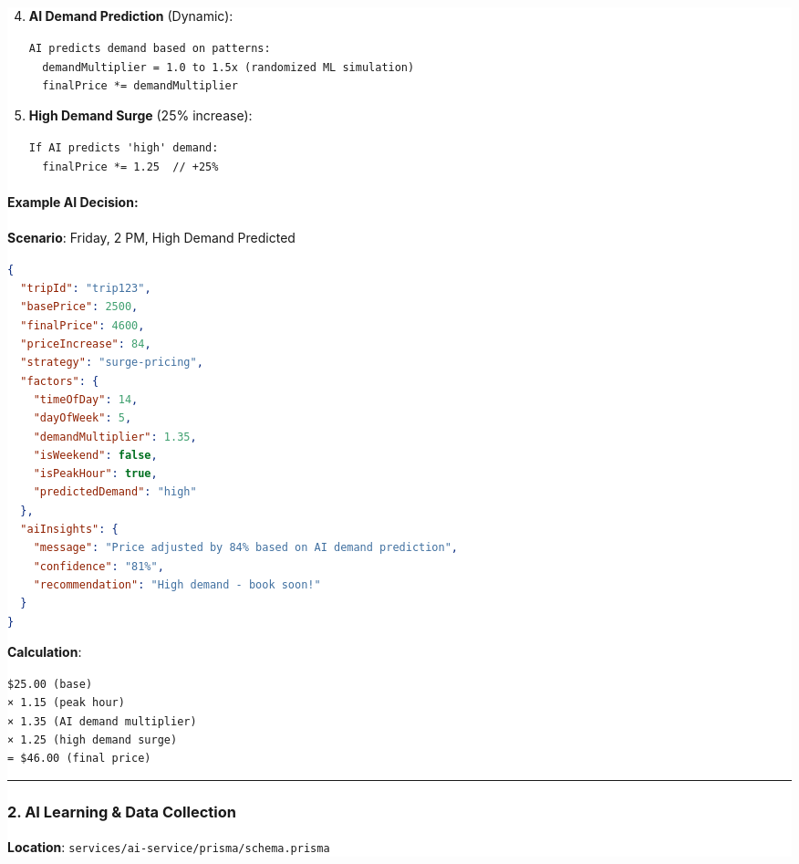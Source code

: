 4. **AI Demand Prediction** (Dynamic):
   ```
   AI predicts demand based on patterns:
     demandMultiplier = 1.0 to 1.5x (randomized ML simulation)
     finalPrice *= demandMultiplier
   ```

5. **High Demand Surge** (25% increase):
   ```
   If AI predicts 'high' demand:
     finalPrice *= 1.25  // +25%
   ```

#### Example AI Decision:

**Scenario**: Friday, 2 PM, High Demand Predicted

```json
{
  "tripId": "trip123",
  "basePrice": 2500,
  "finalPrice": 4600,
  "priceIncrease": 84,
  "strategy": "surge-pricing",
  "factors": {
    "timeOfDay": 14,
    "dayOfWeek": 5,
    "demandMultiplier": 1.35,
    "isWeekend": false,
    "isPeakHour": true,
    "predictedDemand": "high"
  },
  "aiInsights": {
    "message": "Price adjusted by 84% based on AI demand prediction",
    "confidence": "81%",
    "recommendation": "High demand - book soon!"
  }
}
```

**Calculation**:
```
$25.00 (base)
× 1.15 (peak hour)
× 1.35 (AI demand multiplier)
× 1.25 (high demand surge)
= $46.00 (final price)
```

---

### 2. **AI Learning & Data Collection**

**Location**: `services/ai-service/prisma/schema.prisma`
